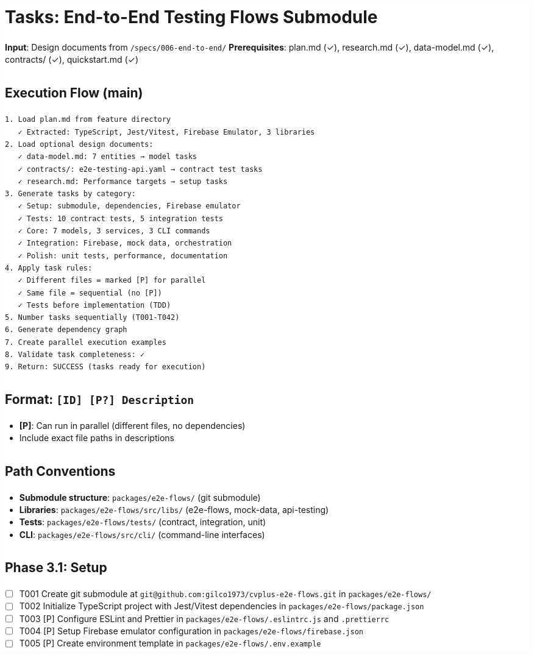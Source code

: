 # Tasks: End-to-End Testing Flows Submodule

**Input**: Design documents from `/specs/006-end-to-end/`
**Prerequisites**: plan.md (✓), research.md (✓), data-model.md (✓), contracts/ (✓), quickstart.md (✓)

## Execution Flow (main)
```
1. Load plan.md from feature directory
   ✓ Extracted: TypeScript, Jest/Vitest, Firebase Emulator, 3 libraries
2. Load optional design documents:
   ✓ data-model.md: 7 entities → model tasks
   ✓ contracts/: e2e-testing-api.yaml → contract test tasks
   ✓ research.md: Performance targets → setup tasks
3. Generate tasks by category:
   ✓ Setup: submodule, dependencies, Firebase emulator
   ✓ Tests: 10 contract tests, 5 integration tests
   ✓ Core: 7 models, 3 services, 3 CLI commands
   ✓ Integration: Firebase, mock data, orchestration
   ✓ Polish: unit tests, performance, documentation
4. Apply task rules:
   ✓ Different files = marked [P] for parallel
   ✓ Same file = sequential (no [P])
   ✓ Tests before implementation (TDD)
5. Number tasks sequentially (T001-T042)
6. Generate dependency graph
7. Create parallel execution examples
8. Validate task completeness: ✓
9. Return: SUCCESS (tasks ready for execution)
```

## Format: `[ID] [P?] Description`
- **[P]**: Can run in parallel (different files, no dependencies)
- Include exact file paths in descriptions

## Path Conventions
- **Submodule structure**: `packages/e2e-flows/` (git submodule)
- **Libraries**: `packages/e2e-flows/src/libs/` (e2e-flows, mock-data, api-testing)
- **Tests**: `packages/e2e-flows/tests/` (contract, integration, unit)
- **CLI**: `packages/e2e-flows/src/cli/` (command-line interfaces)

## Phase 3.1: Setup
- [ ] T001 Create git submodule at `git@github.com:gilco1973/cvplus-e2e-flows.git` in `packages/e2e-flows/`
- [ ] T002 Initialize TypeScript project with Jest/Vitest dependencies in `packages/e2e-flows/package.json`
- [ ] T003 [P] Configure ESLint and Prettier in `packages/e2e-flows/.eslintrc.js` and `.prettierrc`
- [ ] T004 [P] Setup Firebase emulator configuration in `packages/e2e-flows/firebase.json`
- [ ] T005 [P] Create environment template in `packages/e2e-flows/.env.example`
